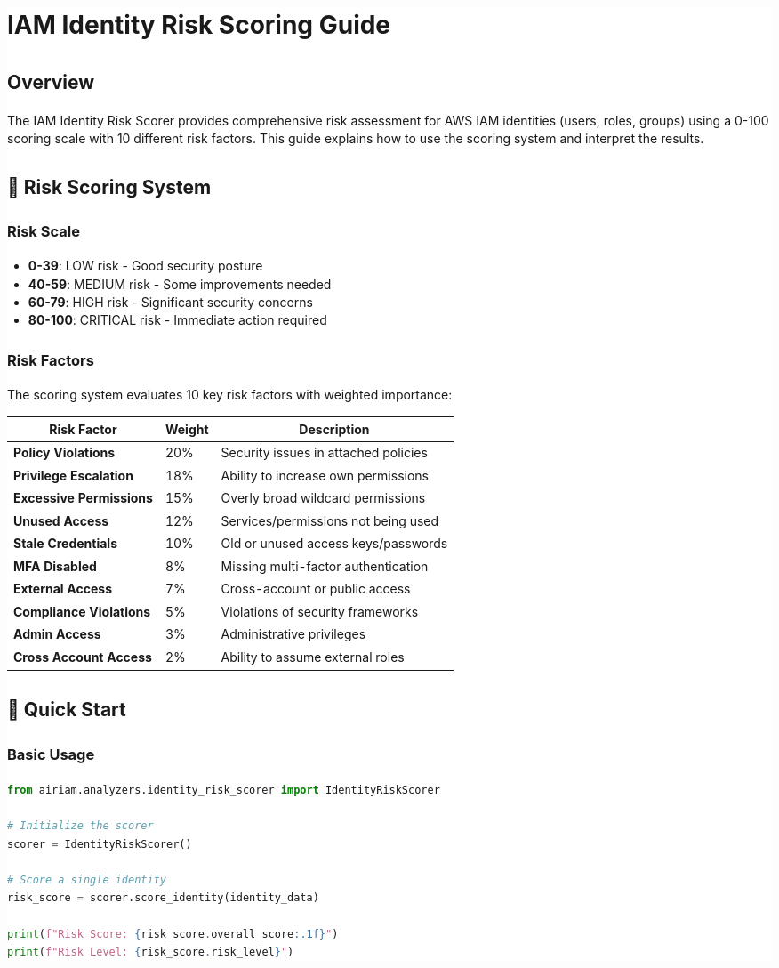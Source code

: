 # IAM Identity Risk Scoring Guide

## Overview

The IAM Identity Risk Scorer provides comprehensive risk assessment for AWS IAM identities (users, roles, groups) using a 0-100 scoring scale with 10 different risk factors. This guide explains how to use the scoring system and interpret the results.

## 🎯 Risk Scoring System

### Risk Scale
- **0-39**: LOW risk - Good security posture
- **40-59**: MEDIUM risk - Some improvements needed  
- **60-79**: HIGH risk - Significant security concerns
- **80-100**: CRITICAL risk - Immediate action required

### Risk Factors

The scoring system evaluates 10 key risk factors with weighted importance:

| Risk Factor | Weight | Description |
|-------------|--------|-------------|
| **Policy Violations** | 20% | Security issues in attached policies |
| **Privilege Escalation** | 18% | Ability to increase own permissions |
| **Excessive Permissions** | 15% | Overly broad wildcard permissions |
| **Unused Access** | 12% | Services/permissions not being used |
| **Stale Credentials** | 10% | Old or unused access keys/passwords |
| **MFA Disabled** | 8% | Missing multi-factor authentication |
| **External Access** | 7% | Cross-account or public access |
| **Compliance Violations** | 5% | Violations of security frameworks |
| **Admin Access** | 3% | Administrative privileges |
| **Cross Account Access** | 2% | Ability to assume external roles |

## 🚀 Quick Start

### Basic Usage

```python
from airiam.analyzers.identity_risk_scorer import IdentityRiskScorer

# Initialize the scorer
scorer = IdentityRiskScorer()

# Score a single identity
risk_score = scorer.score_identity(identity_data)

print(f"Risk Score: {risk_score.overall_score:.1f}")
print(f"Risk Level: {risk_score.risk_level}")
```
